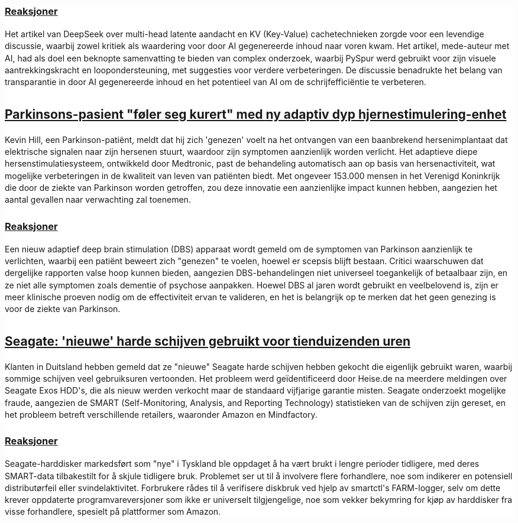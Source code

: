 ### [Reaksjoner](https://news.ycombinator.com/item?id=42858741)

Het artikel van DeepSeek over multi-head latente aandacht en KV (Key-Value) cachetechnieken zorgde voor een levendige discussie, waarbij zowel kritiek als waardering voor door AI gegenereerde inhoud naar voren kwam. Het artikel, mede-auteur met AI, had als doel een beknopte samenvatting te bieden van complex onderzoek, waarbij PySpur werd gebruikt voor zijn visuele aantrekkingskracht en loopondersteuning, met suggesties voor verdere verbeteringen. De discussie benadrukte het belang van transparantie in door AI gegenereerde inhoud en het potentieel van AI om de schrijfefficiëntie te verbeteren.

## [Parkinsons-pasient "føler seg kurert" med ny adaptiv dyp hjernestimulering-enhet](https://www.bbc.com/news/articles/ckgn49r069wo)

Kevin Hill, een Parkinson-patiënt, meldt dat hij zich 'genezen' voelt na het ontvangen van een baanbrekend hersenimplantaat dat elektrische signalen naar zijn hersenen stuurt, waardoor zijn symptomen aanzienlijk worden verlicht. Het adaptieve diepe hersenstimulatiesysteem, ontwikkeld door Medtronic, past de behandeling automatisch aan op basis van hersenactiviteit, wat mogelijke verbeteringen in de kwaliteit van leven van patiënten biedt. Met ongeveer 153.000 mensen in het Verenigd Koninkrijk die door de ziekte van Parkinson worden getroffen, zou deze innovatie een aanzienlijke impact kunnen hebben, aangezien het aantal gevallen naar verwachting zal toenemen.

### [Reaksjoner](https://news.ycombinator.com/item?id=42857293)

Een nieuw adaptief deep brain stimulation (DBS) apparaat wordt gemeld om de symptomen van Parkinson aanzienlijk te verlichten, waarbij een patiënt beweert zich "genezen" te voelen, hoewel er scepsis blijft bestaan. Critici waarschuwen dat dergelijke rapporten valse hoop kunnen bieden, aangezien DBS-behandelingen niet universeel toegankelijk of betaalbaar zijn, en ze niet alle symptomen zoals dementie of psychose aanpakken. Hoewel DBS al jaren wordt gebruikt en veelbelovend is, zijn er meer klinische proeven nodig om de effectiviteit ervan te valideren, en het is belangrijk op te merken dat het geen genezing is voor de ziekte van Parkinson.

## [Seagate: 'nieuwe' harde schijven gebruikt voor tienduizenden uren](https://www.tomshardware.com/pc-components/hdds/german-seagate-customers-say-their-new-hard-drives-were-actually-used-resold-hdds-reportedly-used-for-tens-of-thousands-of-hours)

Klanten in Duitsland hebben gemeld dat ze "nieuwe" Seagate harde schijven hebben gekocht die eigenlijk gebruikt waren, waarbij sommige schijven veel gebruiksuren vertoonden. Het probleem werd geïdentificeerd door Heise.de na meerdere meldingen over Seagate Exos HDD's, die als nieuw werden verkocht maar de standaard vijfjarige garantie misten. Seagate onderzoekt mogelijke fraude, aangezien de SMART (Self-Monitoring, Analysis, and Reporting Technology) statistieken van de schijven zijn gereset, en het probleem betreft verschillende retailers, waaronder Amazon en Mindfactory.

### [Reaksjoner](https://news.ycombinator.com/item?id=42864788)

Seagate-harddisker markedsført som "nye" i Tyskland ble oppdaget å ha vært brukt i lengre perioder tidligere, med deres SMART-data tilbakestilt for å skjule tidligere bruk. Problemet ser ut til å involvere flere forhandlere, noe som indikerer en potensiell distributørfeil eller svindelaktivitet. Forbrukere rådes til å verifisere diskbruk ved hjelp av smartctl's FARM-logger, selv om dette krever oppdaterte programvareversjoner som ikke er universelt tilgjengelige, noe som vekker bekymring for kjøp av harddisker fra visse forhandlere, spesielt på plattformer som Amazon.
